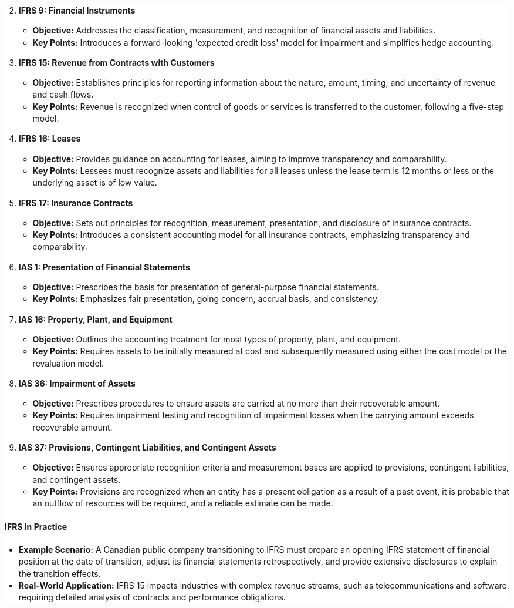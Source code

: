 2. **IFRS 9: Financial Instruments**
   - **Objective:** Addresses the classification, measurement, and recognition of financial assets and liabilities.
   - **Key Points:** Introduces a forward-looking 'expected credit loss' model for impairment and simplifies hedge accounting.

3. **IFRS 15: Revenue from Contracts with Customers**
   - **Objective:** Establishes principles for reporting information about the nature, amount, timing, and uncertainty of revenue and cash flows.
   - **Key Points:** Revenue is recognized when control of goods or services is transferred to the customer, following a five-step model.

4. **IFRS 16: Leases**
   - **Objective:** Provides guidance on accounting for leases, aiming to improve transparency and comparability.
   - **Key Points:** Lessees must recognize assets and liabilities for all leases unless the lease term is 12 months or less or the underlying asset is of low value.

5. **IFRS 17: Insurance Contracts**
   - **Objective:** Sets out principles for recognition, measurement, presentation, and disclosure of insurance contracts.
   - **Key Points:** Introduces a consistent accounting model for all insurance contracts, emphasizing transparency and comparability.

6. **IAS 1: Presentation of Financial Statements**
   - **Objective:** Prescribes the basis for presentation of general-purpose financial statements.
   - **Key Points:** Emphasizes fair presentation, going concern, accrual basis, and consistency.

7. **IAS 16: Property, Plant, and Equipment**
   - **Objective:** Outlines the accounting treatment for most types of property, plant, and equipment.
   - **Key Points:** Requires assets to be initially measured at cost and subsequently measured using either the cost model or the revaluation model.

8. **IAS 36: Impairment of Assets**
   - **Objective:** Prescribes procedures to ensure assets are carried at no more than their recoverable amount.
   - **Key Points:** Requires impairment testing and recognition of impairment losses when the carrying amount exceeds recoverable amount.

9. **IAS 37: Provisions, Contingent Liabilities, and Contingent Assets**
   - **Objective:** Ensures appropriate recognition criteria and measurement bases are applied to provisions, contingent liabilities, and contingent assets.
   - **Key Points:** Provisions are recognized when an entity has a present obligation as a result of a past event, it is probable that an outflow of resources will be required, and a reliable estimate can be made.

#### IFRS in Practice

- **Example Scenario:** A Canadian public company transitioning to IFRS must prepare an opening IFRS statement of financial position at the date of transition, adjust its financial statements retrospectively, and provide extensive disclosures to explain the transition effects.
- **Real-World Application:** IFRS 15 impacts industries with complex revenue streams, such as telecommunications and software, requiring detailed analysis of contracts and performance obligations.
